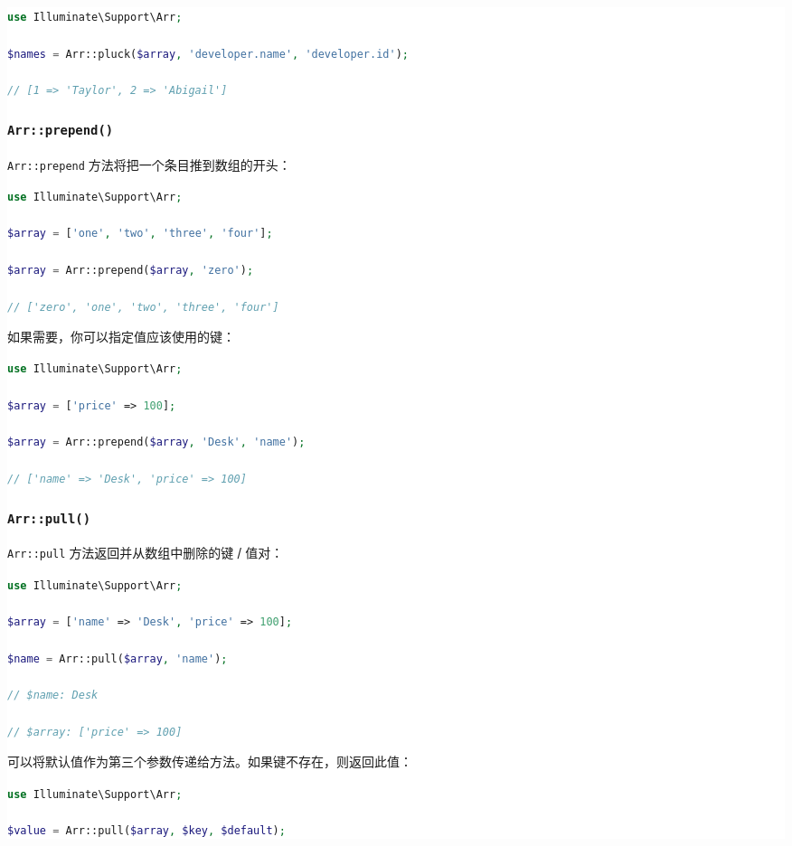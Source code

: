 ```php
use Illuminate\Support\Arr;

$names = Arr::pluck($array, 'developer.name', 'developer.id');

// [1 => 'Taylor', 2 => 'Abigail']
```

### `Arr::prepend()`

`Arr::prepend` 方法将把一个条目推到数组的开头：

```php
use Illuminate\Support\Arr;

$array = ['one', 'two', 'three', 'four'];

$array = Arr::prepend($array, 'zero');

// ['zero', 'one', 'two', 'three', 'four']
```

如果需要，你可以指定值应该使用的键：

```php
use Illuminate\Support\Arr;

$array = ['price' => 100];

$array = Arr::prepend($array, 'Desk', 'name');

// ['name' => 'Desk', 'price' => 100]
```

### `Arr::pull()`

`Arr::pull` 方法返回并从数组中删除的键 / 值对：

```php
use Illuminate\Support\Arr;

$array = ['name' => 'Desk', 'price' => 100];

$name = Arr::pull($array, 'name');

// $name: Desk

// $array: ['price' => 100]
```

可以将默认值作为第三个参数传递给方法。如果键不存在，则返回此值：

```php
use Illuminate\Support\Arr;

$value = Arr::pull($array, $key, $default);
```
